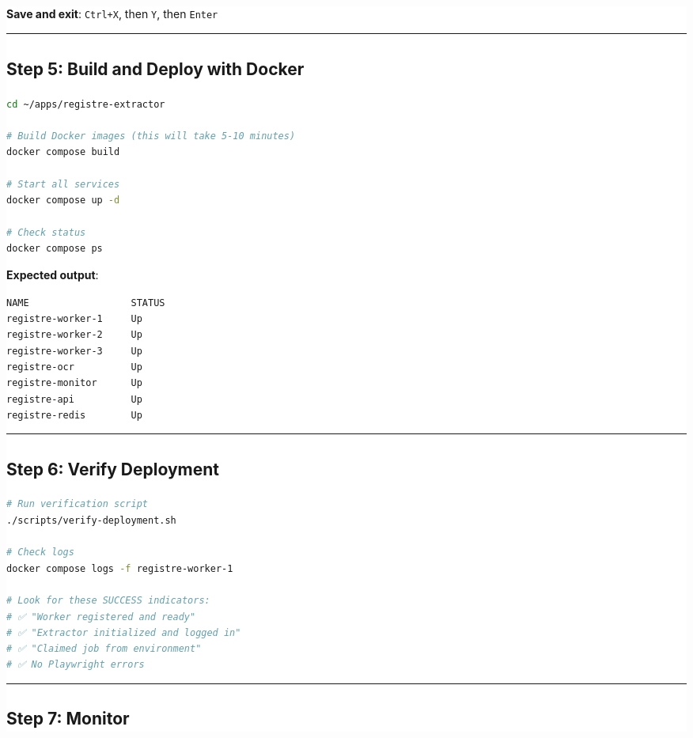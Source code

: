**Save and exit**: `Ctrl+X`, then `Y`, then `Enter`

---

## Step 5: Build and Deploy with Docker

```bash
cd ~/apps/registre-extractor

# Build Docker images (this will take 5-10 minutes)
docker compose build

# Start all services
docker compose up -d

# Check status
docker compose ps
```

**Expected output**:
```
NAME                  STATUS
registre-worker-1     Up
registre-worker-2     Up
registre-worker-3     Up
registre-ocr          Up
registre-monitor      Up
registre-api          Up
registre-redis        Up
```

---

## Step 6: Verify Deployment

```bash
# Run verification script
./scripts/verify-deployment.sh

# Check logs
docker compose logs -f registre-worker-1

# Look for these SUCCESS indicators:
# ✅ "Worker registered and ready"
# ✅ "Extractor initialized and logged in"
# ✅ "Claimed job from environment"
# ✅ No Playwright errors
```

---

## Step 7: Monitor
